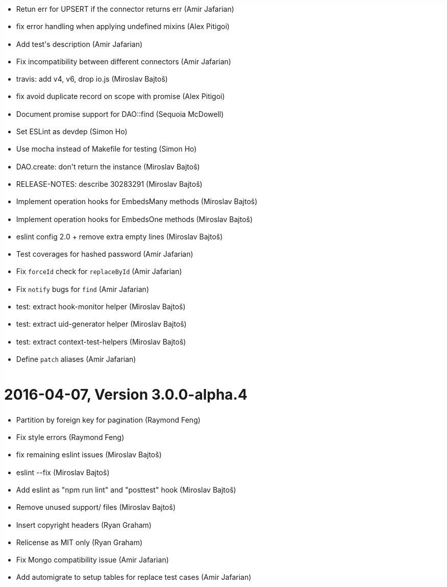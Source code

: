  * Retun err for UPSERT if the connector returns err (Amir Jafarian)

 * fix error handling when applying undefined mixins (Alex Pitigoi)

 * Add test's description (Amir Jafarian)

 * Fix incompatibility between different connectors (Amir Jafarian)

 * travis: add v4, v6, drop io.js (Miroslav Bajtoš)

 * fix avoid duplicate record on scope with promise (Alex Pitigoi)

 * Document promise support for DAO::find (Sequoia McDowell)

 * Set ESLint as devdep (Simon Ho)

 * Use mocha instead of Makefile for testing (Simon Ho)

 * DAO.create: don't return the instance (Miroslav Bajtoš)

 * RELEASE-NOTES: describe 30283291 (Miroslav Bajtoš)

 * Implement operation hooks for EmbedsMany methods (Miroslav Bajtoš)

 * Implement operation hooks for EmbedsOne methods (Miroslav Bajtoš)

 * eslint config 2.0 + remove extra empty lines (Miroslav Bajtoš)

 * Test coverages for hashed password (Amir Jafarian)

 * Fix `forceId` check for `replaceById` (Amir Jafarian)

 * Fix `notify` bugs for `find` (Amir Jafarian)

 * test: extract hook-monitor helper (Miroslav Bajtoš)

 * test: extract uid-generator helper (Miroslav Bajtoš)

 * test: extract context-test-helpers (Miroslav Bajtoš)

 * Define `patch` aliases (Amir Jafarian)


2016-04-07, Version 3.0.0-alpha.4
=================================

 * Partition by foreign key for pagination (Raymond Feng)

 * Fix style errors (Raymond Feng)

 * fix remaining eslint issues (Miroslav Bajtoš)

 * eslint --fix (Miroslav Bajtoš)

 * Add eslint as "npm run lint" and "posttest" hook (Miroslav Bajtoš)

 * Remove unused support/ files (Miroslav Bajtoš)

 * Insert copyright headers (Ryan Graham)

 * Relicense as MIT only (Ryan Graham)

 * Fix Mongo compatibility issue (Amir Jafarian)

 * Add automigrate to setup tables for replace test cases (Amir Jafarian)
